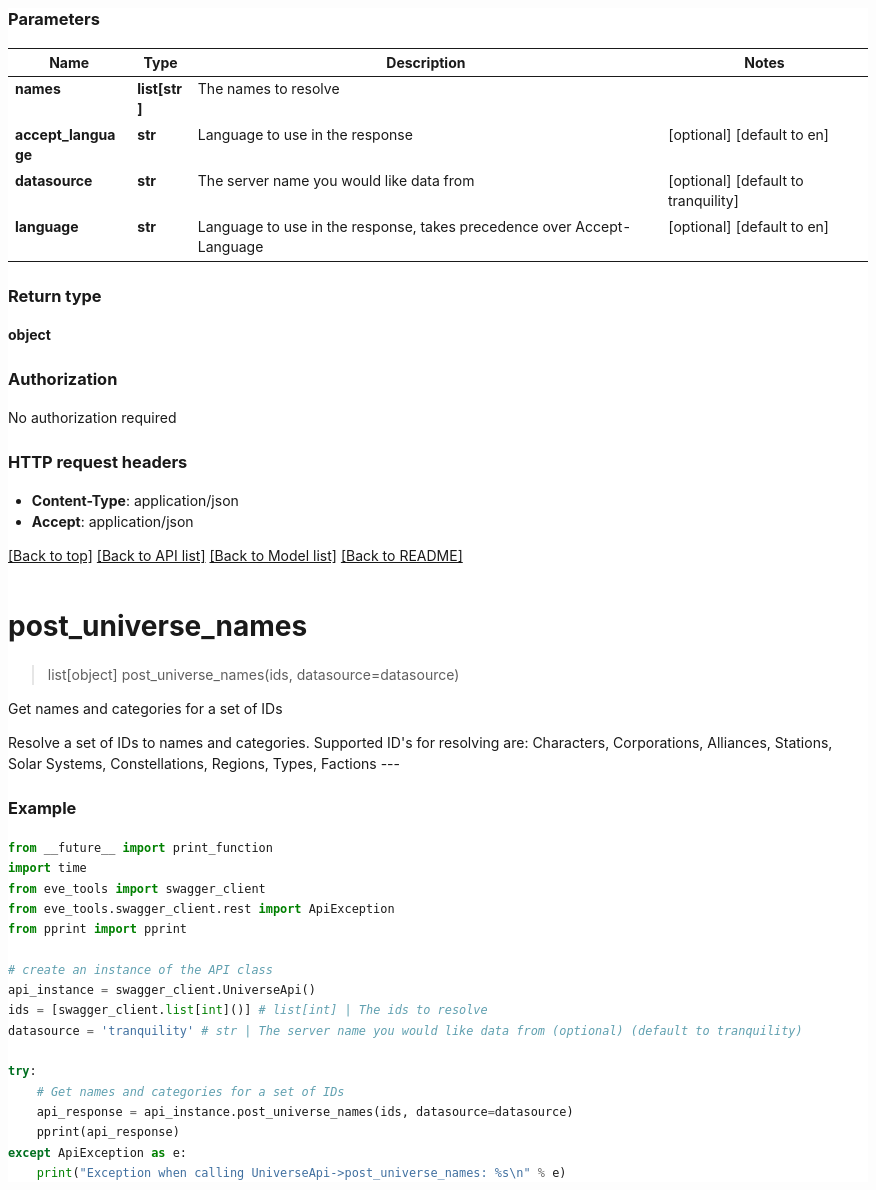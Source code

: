 ### Parameters

Name | Type | Description  | Notes
------------- | ------------- | ------------- | -------------
 **names** | **list[str]**| The names to resolve | 
 **accept_language** | **str**| Language to use in the response | [optional] [default to en]
 **datasource** | **str**| The server name you would like data from | [optional] [default to tranquility]
 **language** | **str**| Language to use in the response, takes precedence over Accept-Language | [optional] [default to en]

### Return type

**object**

### Authorization

No authorization required

### HTTP request headers

 - **Content-Type**: application/json
 - **Accept**: application/json

[[Back to top]](#) [[Back to API list]](../README.md#documentation-for-api-endpoints) [[Back to Model list]](../README.md#documentation-for-models) [[Back to README]](../README.md)

# **post_universe_names**
> list[object] post_universe_names(ids, datasource=datasource)

Get names and categories for a set of IDs

Resolve a set of IDs to names and categories. Supported ID's for resolving are: Characters, Corporations, Alliances, Stations, Solar Systems, Constellations, Regions, Types, Factions  --- 

### Example
```python
from __future__ import print_function
import time
from eve_tools import swagger_client
from eve_tools.swagger_client.rest import ApiException
from pprint import pprint

# create an instance of the API class
api_instance = swagger_client.UniverseApi()
ids = [swagger_client.list[int]()] # list[int] | The ids to resolve
datasource = 'tranquility' # str | The server name you would like data from (optional) (default to tranquility)

try:
    # Get names and categories for a set of IDs
    api_response = api_instance.post_universe_names(ids, datasource=datasource)
    pprint(api_response)
except ApiException as e:
    print("Exception when calling UniverseApi->post_universe_names: %s\n" % e)
```
